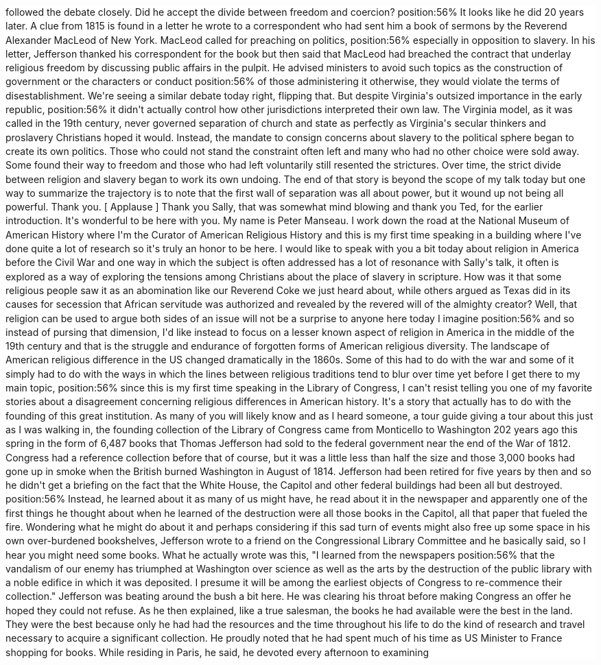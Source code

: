 followed the debate closely. Did he accept the divide between freedom and coercion? position:56% It looks like he did 20 years later. A clue from 1815 is found in a letter he wrote to a correspondent who had sent him a book of sermons by the Reverend Alexander MacLeod of New York. MacLeod called for preaching on politics, position:56% especially in opposition to slavery. In his letter, Jefferson thanked his correspondent for the book but then said that MacLeod had breached the contract that underlay religious freedom by discussing public affairs in the pulpit. He advised ministers to avoid such topics as the construction of government or the characters or conduct position:56% of those administering it otherwise, they would violate the terms of disestablishment. We're seeing a similar debate today right, flipping that. But despite Virginia's outsized importance in the early republic, position:56% it didn't actually control how other jurisdictions interpreted their own law. The Virginia model, as it was called in the 19th century, never governed separation of church and state as perfectly as Virginia's secular thinkers and proslavery Christians hoped it would. Instead, the mandate to consign concerns about slavery to the political sphere began to create its own politics. Those who could not stand the constraint often left and many who had no other choice were sold away. Some found their way to freedom and those who had left voluntarily still resented the strictures. Over time, the strict divide between religion and slavery began to work its own undoing. The end of that story is beyond the scope of my talk today but one way to summarize the trajectory is to note that the first wall of separation was all about power, but it wound up not being all powerful. Thank you. [ Applause ] Thank you Sally, that was somewhat mind blowing and thank you Ted, for the earlier introduction. It's wonderful to be here with you. My name is Peter Manseau. I work down the road at the National Museum of American History where I'm the Curator of American Religious History and this is my first time speaking in a building where I've done quite a lot of research so it's truly an honor to be here. I would like to speak with you a bit today about religion in America before the Civil War and one way in which the subject is often addressed has a lot of resonance with Sally's talk, it often is explored as a way of exploring the tensions among Christians about the place of slavery in scripture. How was it that some religious people saw it as an abomination like our Reverend Coke we just heard about, while others argued as Texas did in its causes for secession that African servitude was authorized and revealed by the revered will of the almighty creator? Well, that religion can be used to argue both sides of an issue will not be a surprise to anyone here today I imagine position:56% and so instead of pursing that dimension, I'd like instead to focus on a lesser known aspect of religion in America in the middle of the 19th century and that is the struggle and endurance of forgotten forms of American religious diversity. The landscape of American religious difference in the US changed dramatically in the 1860s. Some of this had to do with the war and some of it simply had to do with the ways in which the lines between religious traditions tend to blur over time yet before I get there to my main topic, position:56% since this is my first time speaking in the Library of Congress, I can't resist telling you one of my favorite stories about a disagreement concerning religious differences in American history. It's a story that actually has to do with the founding of this great institution. As many of you will likely know and as I heard someone, a tour guide giving a tour about this just as I was walking in, the founding collection of the Library of Congress came from Monticello to Washington 202 years ago this spring in the form of 6,487 books that Thomas Jefferson had sold to the federal government near the end of the War of 1812. Congress had a reference collection before that of course, but it was a little less than half the size and those 3,000 books had gone up in smoke when the British burned Washington in August of 1814. Jefferson had been retired for five years by then and so he didn't get a briefing on the fact that the White House, the Capitol and other federal buildings had been all but destroyed. position:56% Instead, he learned about it as many of us might have, he read about it in the newspaper and apparently one of the first things he thought about when he learned of the destruction were all those books in the Capitol, all that paper that fueled the fire. Wondering what he might do about it and perhaps considering if this sad turn of events might also free up some space in his own over-burdened bookshelves, Jefferson wrote to a friend on the Congressional Library Committee and he basically said, so I hear you might need some books. What he actually wrote was this, "I learned from the newspapers position:56% that the vandalism of our enemy has triumphed at Washington over science as well as the arts by the destruction of the public library with a noble edifice in which it was deposited. I presume it will be among the earliest objects of Congress to re-commence their collection." Jefferson was beating around the bush a bit here. He was clearing his throat before making Congress an offer he hoped they could not refuse. As he then explained, like a true salesman, the books he had available were the best in the land. They were the best because only he had had the resources and the time throughout his life to do the kind of research and travel necessary to acquire a significant collection. He proudly noted that he had spent much of his time as US Minister to France shopping for books. While residing in Paris, he said, he devoted every afternoon to examining